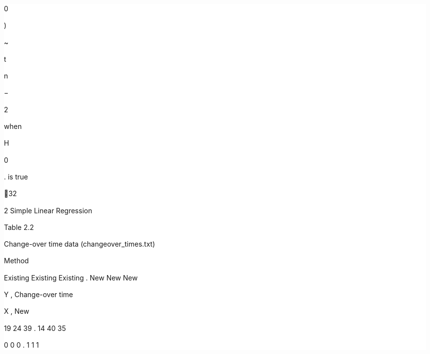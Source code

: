 0

)

~

t

n

−

2

when

H

0

.
is true

32

2  Simple Linear Regression

 Table 2.2

  Change-over time data (changeover_times.txt)

 Method

 Existing
 Existing
 Existing
 .
 New
 New
 New

  Y , Change-over time

  X , New

 19
 24
 39
 .
 14
 40
 35

 0
 0
 0
 .
 1
 1
 1

